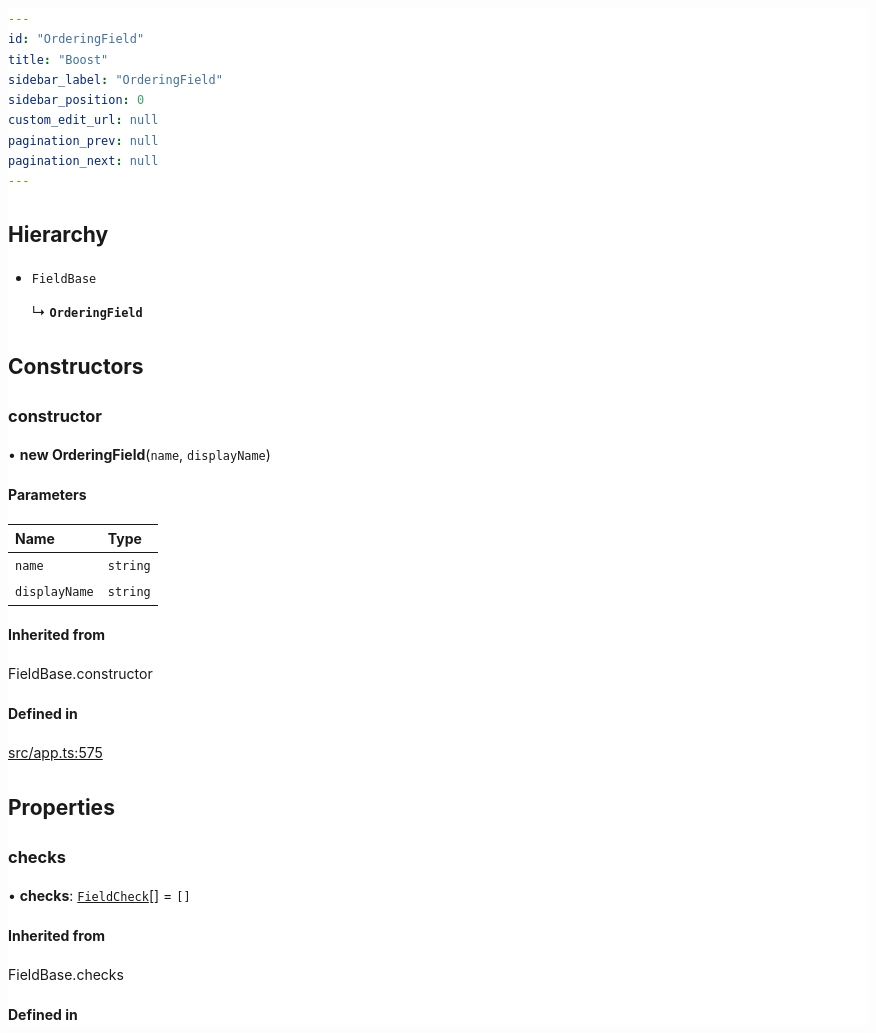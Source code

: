 ```yaml
---
id: "OrderingField"
title: "Boost"
sidebar_label: "OrderingField"
sidebar_position: 0
custom_edit_url: null
pagination_prev: null
pagination_next: null
---
```


## Hierarchy

- `FieldBase`

  ↳ **`OrderingField`**

## Constructors

### constructor

• **new OrderingField**(`name`, `displayName`)

#### Parameters

| Name | Type |
| :------ | :------ |
| `name` | `string` |
| `displayName` | `string` |

#### Inherited from

FieldBase.constructor

#### Defined in

[src/app.ts:575](https://github.com/yolmio/boost/blob/b239488/src/app.ts#L575)

## Properties

### checks

• **checks**: [`FieldCheck`](../interfaces/FieldCheck.md)[] = `[]`

#### Inherited from

FieldBase.checks

#### Defined in
